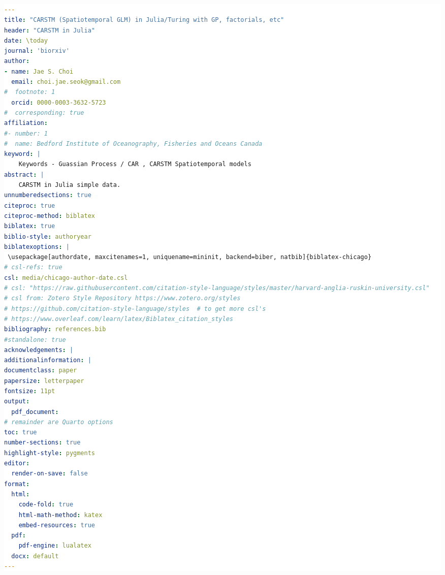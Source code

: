 ```yaml
---
title: "CARSTM (Spatiotemporal GLM) in Julia/Turing with GP, factorials, etc"
header: "CARSTM in Julia"
date: \today
journal: 'biorxiv'
author:
- name: Jae S. Choi
  email: choi.jae.seok@gmail.com
#  footnote: 1
  orcid: 0000-0003-3632-5723 
#  corresponding: true
affiliation:
#- number: 1
#  name: Bedford Institute of Oceanography, Fisheries and Oceans Canada
keyword: |
	Keywords - Guassian Process / CAR , CARSTM Spatiotemporal models
abstract: |
	CARSTM in Julia simple data.
unnumberedsections: true
citeproc: true
citeproc-method: biblatex
biblatex: true
biblio-style: authoryear
biblatexoptions: |
 \usepackage[authordate, maxcitenames=1, uniquename=mininit, backend=biber, natbib]{biblatex-chicago}
# csl-refs: true
csl: media/chicago-author-date.csl
# csl: "https://raw.githubusercontent.com/citation-style-language/styles/master/harvard-anglia-ruskin-university.csl"
# csl from: Zotero Style Repository https://www.zotero.org/styles
# https://github.com/citation-style-language/styles  # to get more csl's
# https://www.overleaf.com/learn/latex/Biblatex_citation_styles
bibliography: references.bib
#standalone: true
acknowledgements: |
additionalinformation: |
documentclass: paper
papersize: letterpaper
fontsize: 11pt
output:
  pdf_document:
# remainder are Quarto options
toc: true
number-sections: true
highlight-style: pygments
editor:
  render-on-save: false
format:
  html: 
    code-fold: true
    html-math-method: katex
    embed-resources: true
  pdf:
    pdf-engine: lualatex
  docx: default 
---
```
